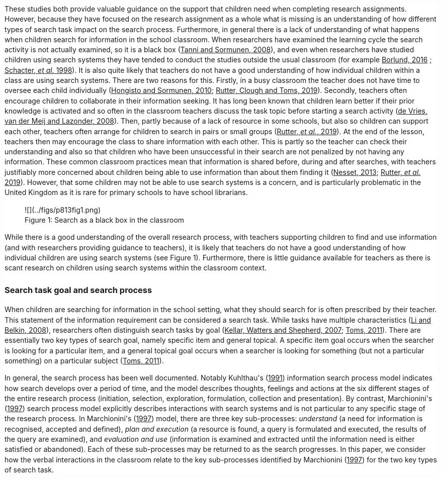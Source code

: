 These studies both provide valuable guidance on the support that children need when completing research assignments. However, because they have focused on the research assignment as a whole what is missing is an understanding of how different types of search task impact on the search process. Furthermore, in general there is a lack of understanding of what happens when children search for information in the school classroom. When researchers have examined the learning cycle the search activity is not actually examined, so it is a black box ([Tanni and Sormunen, 2008](#tan08)), and even when researchers have studied children using search systems they have tended to conduct the studies outside the usual classroom (for example [Borlund, 2016](#bor16) ; [Schacter, _et al._ 1998](#sch98)). It is also quite likely that teachers do not have a good understanding of how individual children within a class are using search systems. There are two reasons for this. Firstly, in a busy classroom the teacher does not have time to oversee each child individually ([Hongisto and Sormunen, 2010](#hon10); [Rutter, Clough and Toms, 2019](#rut19)). Secondly, teachers often encourage children to collaborate in their information seeking. It has long been known that children learn better if their prior knowledge is activated and so often in the classroom teachers discuss the task topic before starting a search activity ([de Vries, van der Meij and Lazonder, 2008](#dev08)). Then, partly because of a lack of resource in some schools, but also so children can support each other, teachers often arrange for children to search in pairs or small groups ([Rutter, _et al._, 2019](#rut19)). At the end of the lesson, teachers then may encourage the class to share information with each other. This is partly so the teacher can check their understanding and also so that children who have been unsuccessful in their search are not penalized by not having any information. These common classroom practices mean that information is shared before, during and after searches, with teachers justifiably more concerned about children being able to use information than about them finding it ([Nesset, 2013](#nes13); [Rutter, _et al._ 2019](#rut19)). However, that some children may not be able to use search systems is a concern, and is particularly problematic in the United Kingdom as it is rare for primary schools to have school librarians.

<figure class="centre">![](../figs/p813fig1.png)

<figcaption>  
Figure 1: Search as a black box in the classroom</figcaption>

</figure>

While there is a good understanding of the overall research process, with teachers supporting children to find and use information (and with researchers providing guidance to teachers), it is likely that teachers do not have a good understanding of how individual children are using search systems (see Figure 1). Furthermore, there is little guidance available for teachers as there is scant research on children using search systems within the classroom context.

### Search task goal and search process

When children are searching for information in the school setting, what they should search for is often prescribed by their teacher. This statement of the information requirement can be considered a search task. While tasks have multiple characteristics ([Li and Belkin, 2008](#li08)), researchers often distinguish search tasks by goal ([Kellar, Watters and Shepherd, 2007](#kel07); [Toms, 2011](#tom11)). There are essentially two key types of search goal, namely specific item and general topical. A specific item goal occurs when the searcher is looking for a particular item, and a general topical goal occurs when a searcher is looking for something (but not a particular something) on a particular subject ([Toms, 2011](#tom11)).

In general, the search process has been well documented. Notably Kuhlthau's ([1991](#kuh91)) information search process model indicates how search develops over a period of time, and the model describes thoughts, feelings and actions at the six different stages of the entire research process (initiation, selection, exploration, formulation, collection and presentation). By contrast, Marchionini's ([1997](#mar97)) search process model explicitly describes interactions with search systems and is not particular to any specific stage of the research process. In Marchionini's ([1997](#mar97)) model, there are three key sub-processes: _understand_ (a need for information is recognised, accepted and defined), _plan and execution_ (a resource is found, a query is formulated and executed, the results of the query are examined), and _evaluation and use_ (information is examined and extracted until the information need is either satisfied or abandoned). Each of these sub-processes may be returned to as the search progresses. In this paper, we consider how the verbal interactions in the classroom relate to the key sub-processes identified by Marchionini ([1997](#mar97)) for the two key types of search task.
